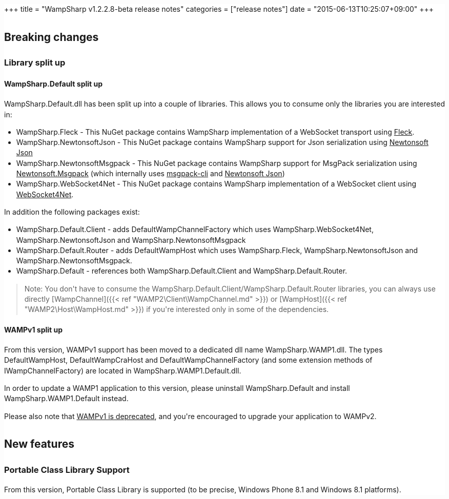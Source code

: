 +++
title = "WampSharp v1.2.2.8-beta release notes"
categories = ["release notes"]
date = "2015-06-13T10:25:07+09:00"
+++

## Breaking changes

### Library split up

#### WampSharp.Default split up

WampSharp.Default.dll has been split up into a couple of libraries. This allows you to consume only the libraries you are interested in:

* WampSharp.Fleck - This NuGet package contains WampSharp implementation of a WebSocket transport using [Fleck](https://github.com/statianzo/Fleck).
* WampSharp.NewtonsoftJson - This NuGet package contains WampSharp support for Json serialization using [Newtonsoft Json](http://www.newtonsoft.com/json)
* WampSharp.NewtonsoftMsgpack - This NuGet package contains WampSharp support for MsgPack serialization using [Newtonsoft.Msgpack](https://github.com/Code-Sharp/Newtonsoft.Msgpack) (which internally uses [msgpack-cli](http://cli.msgpack.org/) and [Newtonsoft Json](http://www.newtonsoft.com/json))
* WampSharp.WebSocket4Net - This NuGet package contains WampSharp implementation of a WebSocket client using [WebSocket4Net](https://github.com/kerryjiang/WebSocket4Net).

In addition the following packages exist:

* WampSharp.Default.Client - adds DefaultWampChannelFactory which uses WampSharp.WebSocket4Net, WampSharp.NewtonsoftJson and WampSharp.NewtonsoftMsgpack
* WampSharp.Default.Router - adds DefaultWampHost which uses WampSharp.Fleck, WampSharp.NewtonsoftJson and WampSharp.NewtonsoftMsgpack.
* WampSharp.Default - references both WampSharp.Default.Client and WampSharp.Default.Router.

> Note: You don't have to consume the WampSharp.Default.Client/WampSharp.Default.Router libraries, you can always use directly [WampChannel]({{< ref "WAMP2\Client\WampChannel.md" >}}) or [WampHost]({{< ref "WAMP2\Host\WampHost.md" >}}) if you're interested only in some of the dependencies.

#### WAMPv1 split up

From this version, WAMPv1 support has been moved to a dedicated dll name WampSharp.WAMP1.dll. The types DefaultWampHost, DefaultWampCraHost and DefaultWampChannelFactory (and some extension methods of IWampChannelFactory) are located in WampSharp.WAMP1.Default.dll.

In order to update a WAMP1 application to this version, please uninstall WampSharp.Default and install WampSharp.WAMP1.Default instead.

Please also note that [WAMPv1 is deprecated](https://groups.google.com/forum/#!msg/autobahnws/k-Jo8NnFtjA/qxnmFp2qGkMJ), and you're encouraged to upgrade your application to WAMPv2.

## New features

### Portable Class Library Support
From this version, Portable Class Library is supported (to be precise, Windows Phone 8.1 and Windows 8.1 platforms).
